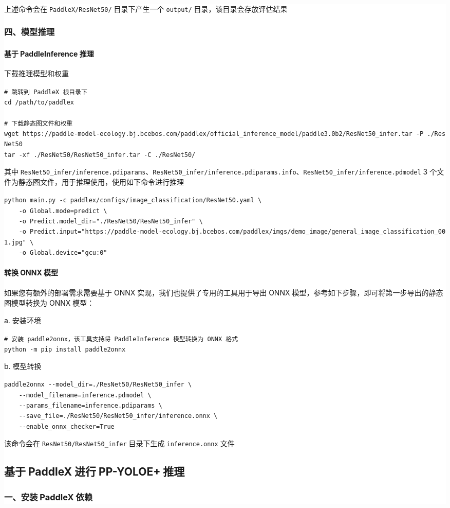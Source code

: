 上述命令会在 `PaddleX/ResNet50/` 目录下产生一个 `output/` 目录，该目录会存放评估结果

### 四、模型推理

#### 基于 PaddleInference 推理

下载推理模型和权重

```shell
# 跳转到 PaddleX 根目录下
cd /path/to/paddlex

# 下载静态图文件和权重
wget https://paddle-model-ecology.bj.bcebos.com/paddlex/official_inference_model/paddle3.0b2/ResNet50_infer.tar -P ./ResNet50
tar -xf ./ResNet50/ResNet50_infer.tar -C ./ResNet50/
```

其中 `ResNet50_infer/inference.pdiparams`、`ResNet50_infer/inference.pdiparams.info`、`ResNet50_infer/inference.pdmodel` 3 个文件为静态图文件，用于推理使用，使用如下命令进行推理

```shell
python main.py -c paddlex/configs/image_classification/ResNet50.yaml \
    -o Global.mode=predict \
    -o Predict.model_dir="./ResNet50/ResNet50_infer" \
    -o Predict.input="https://paddle-model-ecology.bj.bcebos.com/paddlex/imgs/demo_image/general_image_classification_001.jpg" \
    -o Global.device="gcu:0"
```

#### 转换 ONNX 模型

如果您有额外的部署需求需要基于 ONNX 实现，我们也提供了专用的工具用于导出 ONNX 模型，参考如下步骤，即可将第一步导出的静态图模型转换为 ONNX 模型：

a. 安装环境

```shell
# 安装 paddle2onnx，该工具支持将 PaddleInference 模型转换为 ONNX 格式
python -m pip install paddle2onnx
```

b. 模型转换

```shell
paddle2onnx --model_dir=./ResNet50/ResNet50_infer \
    --model_filename=inference.pdmodel \
    --params_filename=inference.pdiparams \
    --save_file=./ResNet50/ResNet50_infer/inference.onnx \
    --enable_onnx_checker=True
```

该命令会在 `ResNet50/ResNet50_infer` 目录下生成 `inference.onnx` 文件

## 基于 PaddleX 进行 PP-YOLOE+ 推理

### 一、安装 PaddleX 依赖
